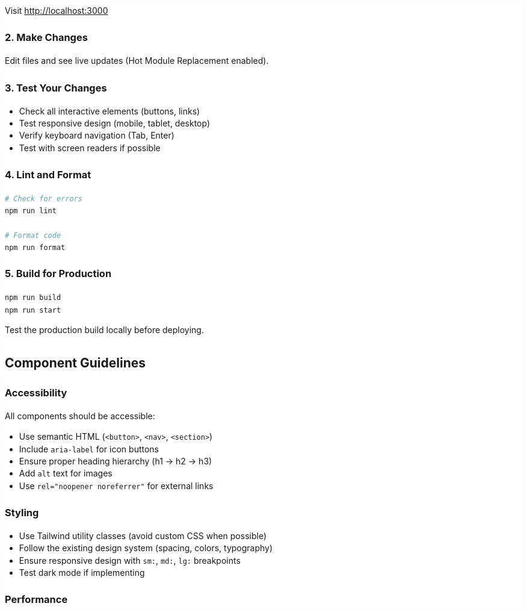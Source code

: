 Visit [http://localhost:3000](http://localhost:3000)

### 2. Make Changes

Edit files and see live updates (Hot Module Replacement enabled).

### 3. Test Your Changes

- Check all interactive elements (buttons, links)
- Test responsive design (mobile, tablet, desktop)
- Verify keyboard navigation (Tab, Enter)
- Test with screen readers if possible

### 4. Lint and Format

```bash
# Check for errors
npm run lint

# Format code
npm run format
```

### 5. Build for Production

```bash
npm run build
npm run start
```

Test the production build locally before deploying.

## Component Guidelines

### Accessibility

All components should be accessible:

- Use semantic HTML (`<button>`, `<nav>`, `<section>`)
- Include `aria-label` for icon buttons
- Ensure proper heading hierarchy (h1 → h2 → h3)
- Add `alt` text for images
- Use `rel="noopener noreferrer"` for external links

### Styling

- Use Tailwind utility classes (avoid custom CSS when possible)
- Follow the existing design system (spacing, colors, typography)
- Ensure responsive design with `sm:`, `md:`, `lg:` breakpoints
- Test dark mode if implementing

### Performance

